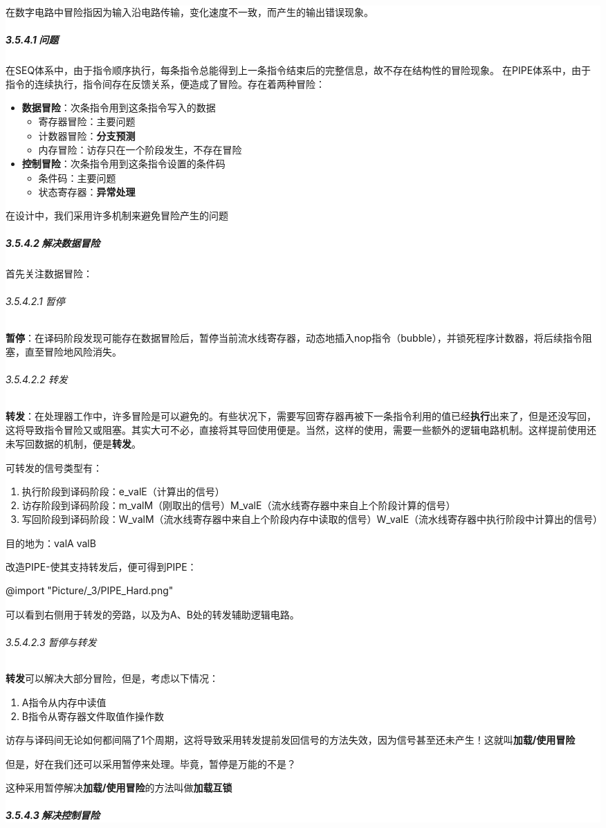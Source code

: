 在数字电路中冒险指因为输入沿电路传输，变化速度不一致，而产生的输出错误现象。

##### 3.5.4.1 问题

在SEQ体系中，由于指令顺序执行，每条指令总能得到上一条指令结束后的完整信息，故不存在结构性的冒险现象。
在PIPE体系中，由于指令的连续执行，指令间存在反馈关系，便造成了冒险。存在着两种冒险：

+ **数据冒险**：次条指令用到这条指令写入的数据
  + 寄存器冒险：主要问题
  + 计数器冒险：**分支预测**
  + 内存冒险：访存只在一个阶段发生，不存在冒险
+ **控制冒险**：次条指令用到这条指令设置的条件码
  + 条件码：主要问题
  + 状态寄存器：**异常处理**

在设计中，我们采用许多机制来避免冒险产生的问题

##### 3.5.4.2 解决数据冒险

首先关注数据冒险：

###### 3.5.4.2.1 暂停

**暂停**：在译码阶段发现可能存在数据冒险后，暂停当前流水线寄存器，动态地插入nop指令（bubble），并锁死程序计数器，将后续指令阻塞，直至冒险地风险消失。

###### 3.5.4.2.2 转发



**转发**：在处理器工作中，许多冒险是可以避免的。有些状况下，需要写回寄存器再被下一条指令利用的值已经**执行**出来了，但是还没写回，这将导致指令冒险又或阻塞。其实大可不必，直接将其导回使用便是。当然，这样的使用，需要一些额外的逻辑电路机制。这样提前使用还未写回数据的机制，便是**转发**。

可转发的信号类型有：

1. 执行阶段到译码阶段：e_valE（计算出的信号）
2. 访存阶段到译码阶段：m_valM（刚取出的信号）M_valE（流水线寄存器中来自上个阶段计算的信号）
3. 写回阶段到译码阶段：W_valM（流水线寄存器中来自上个阶段内存中读取的信号）W_valE（流水线寄存器中执行阶段中计算出的信号）

目的地为：valA valB

改造PIPE-使其支持转发后，便可得到PIPE：

@import "Picture/_3/PIPE_Hard.png"

可以看到右侧用于转发的旁路，以及为A、B处的转发辅助逻辑电路。

###### 3.5.4.2.3 暂停与转发

**转发**可以解决大部分冒险，但是，考虑以下情况：

1. A指令从内存中读值
2. B指令从寄存器文件取值作操作数

访存与译码间无论如何都间隔了1个周期，这将导致采用转发提前发回信号的方法失效，因为信号甚至还未产生！这就叫**加载/使用冒险**

但是，好在我们还可以采用暂停来处理。毕竟，暂停是万能的不是？

这种采用暂停解决**加载/使用冒险**的方法叫做**加载互锁**

##### 3.5.4.3 解决控制冒险
